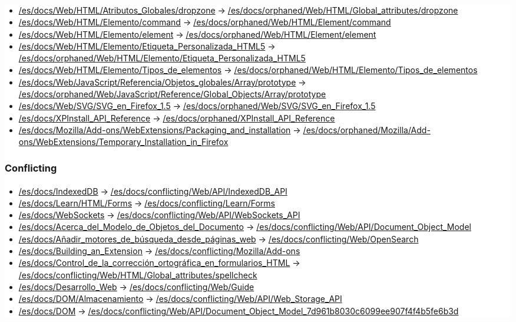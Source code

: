 * [/es/docs/Web/HTML/Atributos_Globales/dropzone](https://developer.mozilla.org/es/docs/Web/HTML/Atributos_Globales/dropzone) → [/es/docs/orphaned/Web/HTML/Global_attributes/dropzone](https://unslug-next.content.dev.mdn.mozit.cloud/es/docs/orphaned/Web/HTML/Global_attributes/dropzone)
* [/es/docs/Web/HTML/Elemento/command](https://developer.mozilla.org/es/docs/Web/HTML/Elemento/command) → [/es/docs/orphaned/Web/HTML/Element/command](https://unslug-next.content.dev.mdn.mozit.cloud/es/docs/orphaned/Web/HTML/Element/command)
* [/es/docs/Web/HTML/Elemento/element](https://developer.mozilla.org/es/docs/Web/HTML/Elemento/element) → [/es/docs/orphaned/Web/HTML/Element/element](https://unslug-next.content.dev.mdn.mozit.cloud/es/docs/orphaned/Web/HTML/Element/element)
* [/es/docs/Web/HTML/Elemento/Etiqueta_Personalizada_HTML5](https://developer.mozilla.org/es/docs/Web/HTML/Elemento/Etiqueta_Personalizada_HTML5) → [/es/docs/orphaned/Web/HTML/Elemento/Etiqueta_Personalizada_HTML5](https://unslug-next.content.dev.mdn.mozit.cloud/es/docs/orphaned/Web/HTML/Elemento/Etiqueta_Personalizada_HTML5)
* [/es/docs/Web/HTML/Elemento/Tipos_de_elementos](https://developer.mozilla.org/es/docs/Web/HTML/Elemento/Tipos_de_elementos) → [/es/docs/orphaned/Web/HTML/Elemento/Tipos_de_elementos](https://unslug-next.content.dev.mdn.mozit.cloud/es/docs/orphaned/Web/HTML/Elemento/Tipos_de_elementos)
* [/es/docs/Web/JavaScript/Referencia/Objetos_globales/Array/prototype](https://developer.mozilla.org/es/docs/Web/JavaScript/Referencia/Objetos_globales/Array/prototype) → [/es/docs/orphaned/Web/JavaScript/Reference/Global_Objects/Array/prototype](https://unslug-next.content.dev.mdn.mozit.cloud/es/docs/orphaned/Web/JavaScript/Reference/Global_Objects/Array/prototype)
* [/es/docs/Web/SVG/SVG_en_Firefox_1.5](https://developer.mozilla.org/es/docs/Web/SVG/SVG_en_Firefox_1.5) → [/es/docs/orphaned/Web/SVG/SVG_en_Firefox_1.5](https://unslug-next.content.dev.mdn.mozit.cloud/es/docs/orphaned/Web/SVG/SVG_en_Firefox_1.5)
* [/es/docs/XPInstall_API_Reference](https://developer.mozilla.org/es/docs/XPInstall_API_Reference) → [/es/docs/orphaned/XPInstall_API_Reference](https://unslug-next.content.dev.mdn.mozit.cloud/es/docs/orphaned/XPInstall_API_Reference)
* [/es/docs/Mozilla/Add-ons/WebExtensions/Packaging_and_installation](https://developer.mozilla.org/es/docs/Mozilla/Add-ons/WebExtensions/Packaging_and_installation) → [/es/docs/orphaned/Mozilla/Add-ons/WebExtensions/Temporary_Installation_in_Firefox](https://unslug-next.content.dev.mdn.mozit.cloud/es/docs/orphaned/Mozilla/Add-ons/WebExtensions/Temporary_Installation_in_Firefox)

### Conflicting
* [/es/docs/IndexedDB](https://developer.mozilla.org/es/docs/IndexedDB) → [/es/docs/conflicting/Web/API/IndexedDB_API](https://unslug-next.content.dev.mdn.mozit.cloud/es/docs/conflicting/Web/API/IndexedDB_API)
* [/es/docs/Learn/HTML/Forms](https://developer.mozilla.org/es/docs/Learn/HTML/Forms) → [/es/docs/conflicting/Learn/Forms](https://unslug-next.content.dev.mdn.mozit.cloud/es/docs/conflicting/Learn/Forms)
* [/es/docs/WebSockets](https://developer.mozilla.org/es/docs/WebSockets) → [/es/docs/conflicting/Web/API/WebSockets_API](https://unslug-next.content.dev.mdn.mozit.cloud/es/docs/conflicting/Web/API/WebSockets_API)
* [/es/docs/Acerca_del_Modelo_de_Objetos_del_Documento](https://developer.mozilla.org/es/docs/Acerca_del_Modelo_de_Objetos_del_Documento) → [/es/docs/conflicting/Web/API/Document_Object_Model](https://unslug-next.content.dev.mdn.mozit.cloud/es/docs/conflicting/Web/API/Document_Object_Model)
* [/es/docs/Añadir_motores_de_búsqueda_desde_páginas_web](https://developer.mozilla.org/es/docs/Añadir_motores_de_búsqueda_desde_páginas_web) → [/es/docs/conflicting/Web/OpenSearch](https://unslug-next.content.dev.mdn.mozit.cloud/es/docs/conflicting/Web/OpenSearch)
* [/es/docs/Building_an_Extension](https://developer.mozilla.org/es/docs/Building_an_Extension) → [/es/docs/conflicting/Mozilla/Add-ons](https://unslug-next.content.dev.mdn.mozit.cloud/es/docs/conflicting/Mozilla/Add-ons)
* [/es/docs/Control_de_la_corrección_ortográfica_en_formularios_HTML](https://developer.mozilla.org/es/docs/Control_de_la_corrección_ortográfica_en_formularios_HTML) → [/es/docs/conflicting/Web/HTML/Global_attributes/spellcheck](https://unslug-next.content.dev.mdn.mozit.cloud/es/docs/conflicting/Web/HTML/Global_attributes/spellcheck)
* [/es/docs/Desarrollo_Web](https://developer.mozilla.org/es/docs/Desarrollo_Web) → [/es/docs/conflicting/Web/Guide](https://unslug-next.content.dev.mdn.mozit.cloud/es/docs/conflicting/Web/Guide)
* [/es/docs/DOM/Almacenamiento](https://developer.mozilla.org/es/docs/DOM/Almacenamiento) → [/es/docs/conflicting/Web/API/Web_Storage_API](https://unslug-next.content.dev.mdn.mozit.cloud/es/docs/conflicting/Web/API/Web_Storage_API)
* [/es/docs/DOM](https://developer.mozilla.org/es/docs/DOM) → [/es/docs/conflicting/Web/API/Document_Object_Model_7d961b8030c6099ee907f4f4b5fe6b3d](https://unslug-next.content.dev.mdn.mozit.cloud/es/docs/conflicting/Web/API/Document_Object_Model_7d961b8030c6099ee907f4f4b5fe6b3d)
